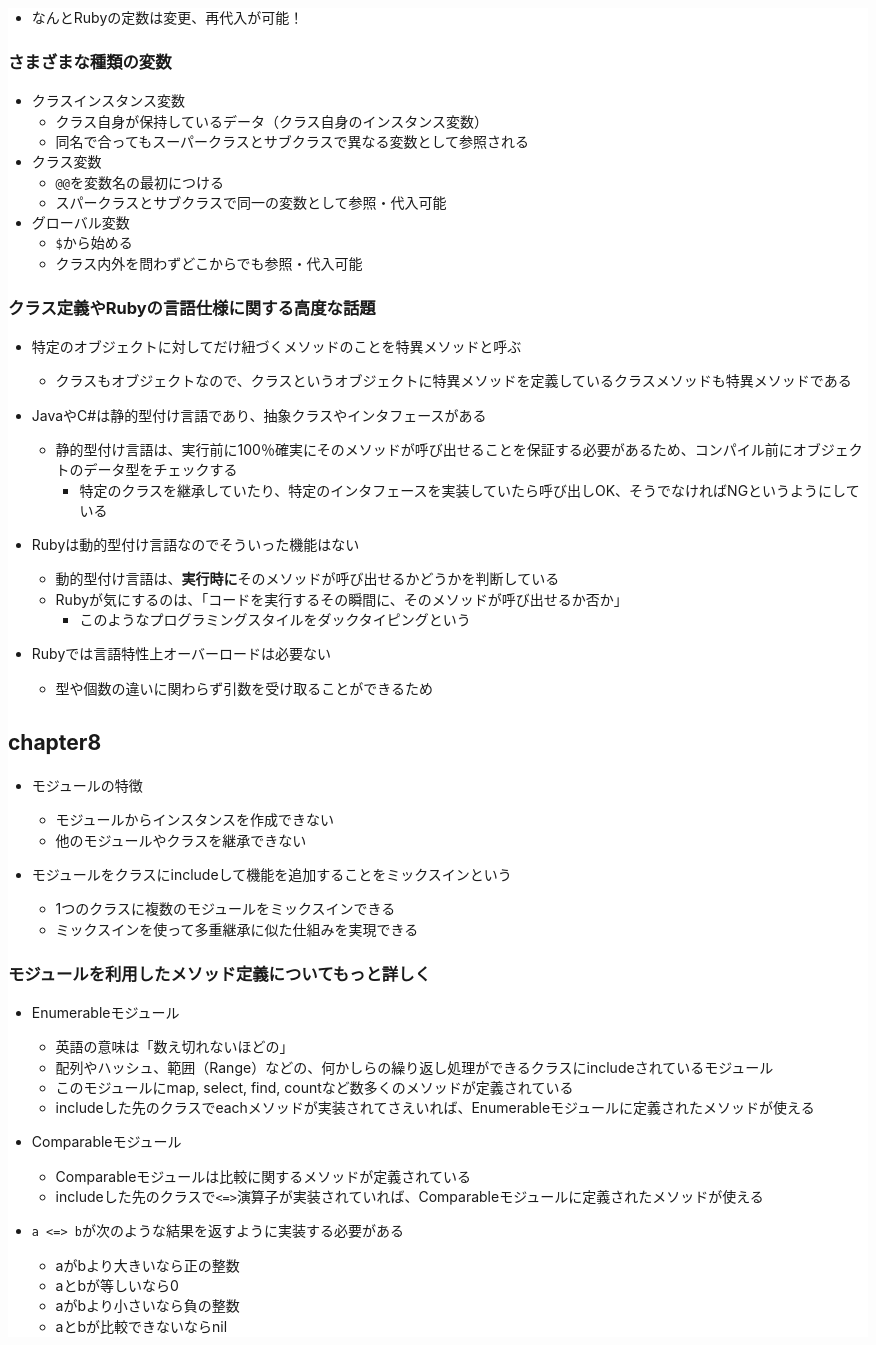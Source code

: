 - なんとRubyの定数は変更、再代入が可能！

### さまざまな種類の変数

- クラスインスタンス変数
  - クラス自身が保持しているデータ（クラス自身のインスタンス変数）
  - 同名で合ってもスーパークラスとサブクラスで異なる変数として参照される
- クラス変数
  - `@@`を変数名の最初につける
  - スパークラスとサブクラスで同一の変数として参照・代入可能
- グローバル変数
  - `$`から始める
  - クラス内外を問わずどこからでも参照・代入可能

### クラス定義やRubyの言語仕様に関する高度な話題

- 特定のオブジェクトに対してだけ紐づくメソッドのことを特異メソッドと呼ぶ
  - クラスもオブジェクトなので、クラスというオブジェクトに特異メソッドを定義しているクラスメソッドも特異メソッドである

- JavaやC#は静的型付け言語であり、抽象クラスやインタフェースがある
  - 静的型付け言語は、実行前に100％確実にそのメソッドが呼び出せることを保証する必要があるため、コンパイル前にオブジェクトのデータ型をチェックする
    - 特定のクラスを継承していたり、特定のインタフェースを実装していたら呼び出しOK、そうでなければNGというようにしている
- Rubyは動的型付け言語なのでそういった機能はない
  - 動的型付け言語は、**実行時に**そのメソッドが呼び出せるかどうかを判断している
  - Rubyが気にするのは、「コードを実行するその瞬間に、そのメソッドが呼び出せるか否か」
    - このようなプログラミングスタイルをダックタイピングという

- Rubyでは言語特性上オーバーロードは必要ない
  - 型や個数の違いに関わらず引数を受け取ることができるため

## chapter8

- モジュールの特徴
  - モジュールからインスタンスを作成できない
  - 他のモジュールやクラスを継承できない

- モジュールをクラスにincludeして機能を追加することをミックスインという
  - 1つのクラスに複数のモジュールをミックスインできる
  - ミックスインを使って多重継承に似た仕組みを実現できる

### モジュールを利用したメソッド定義についてもっと詳しく

- Enumerableモジュール
  - 英語の意味は「数え切れないほどの」
  - 配列やハッシュ、範囲（Range）などの、何かしらの繰り返し処理ができるクラスにincludeされているモジュール
  - このモジュールにmap, select, find, countなど数多くのメソッドが定義されている
  - includeした先のクラスでeachメソッドが実装されてさえいれば、Enumerableモジュールに定義されたメソッドが使える

- Comparableモジュール
  - Comparableモジュールは比較に関するメソッドが定義されている
  - includeした先のクラスで`<=>`演算子が実装されていれば、Comparableモジュールに定義されたメソッドが使える

- `a <=> b`が次のような結果を返すように実装する必要がある
  - aがbより大きいなら正の整数
  - aとbが等しいなら0
  - aがbより小さいなら負の整数
  - aとbが比較できないならnil
